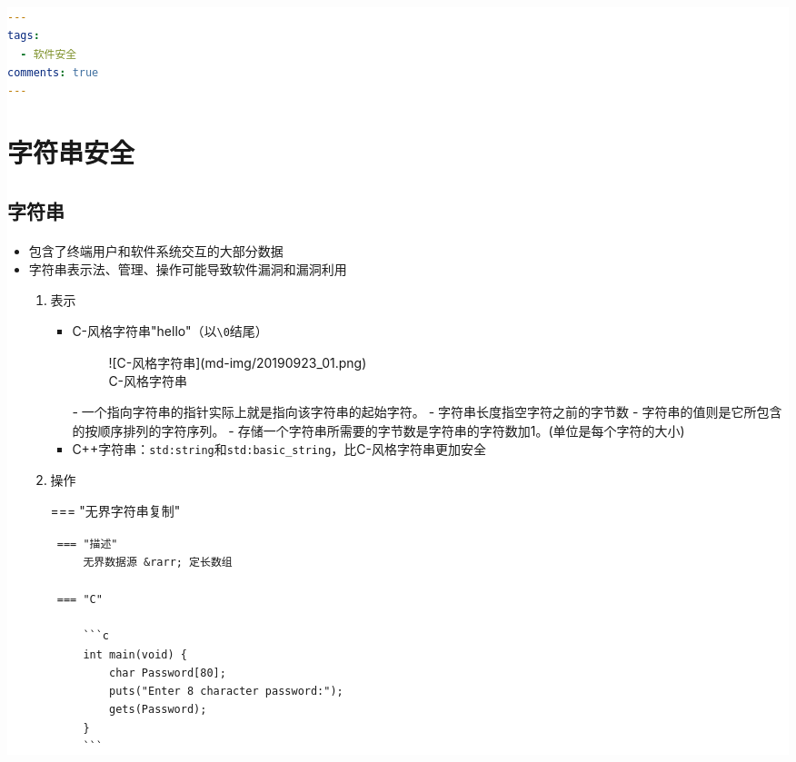 ```yaml
---
tags:
  - 软件安全
comments: true
---
```

# 字符串安全
## 字符串
* 包含了终端用户和软件系统交互的大部分数据
* 字符串表示法、管理、操作可能导致软件漏洞和漏洞利用
    1. 表示
    	* C-风格字符串"hello"（以`\0`结尾）
            <figure>
    		![C-风格字符串](md-img/20190923_01.png)
            <figcaption>C-风格字符串</figcaption>
            </figure>
            - 一个指向字符串的指针实际上就是指向该字符串的起始字符。
			- 字符串长度指空字符之前的字节数
			- 字符串的值则是它所包含的按顺序排列的字符序列。
			- 存储一个字符串所需要的字节数是字符串的字符数加1。(单位是每个字符的大小)
    	* C++字符串：`std:string`和`std:basic_string`，比C-风格字符串更加安全
    2. 操作

		=== "无界字符串复制"

			=== "描述"
				无界数据源 &rarr; 定长数组

			=== "C"

				```c
				int main(void) {
					char Password[80];
					puts("Enter 8 character password:");
					gets(Password);
				}
				```
